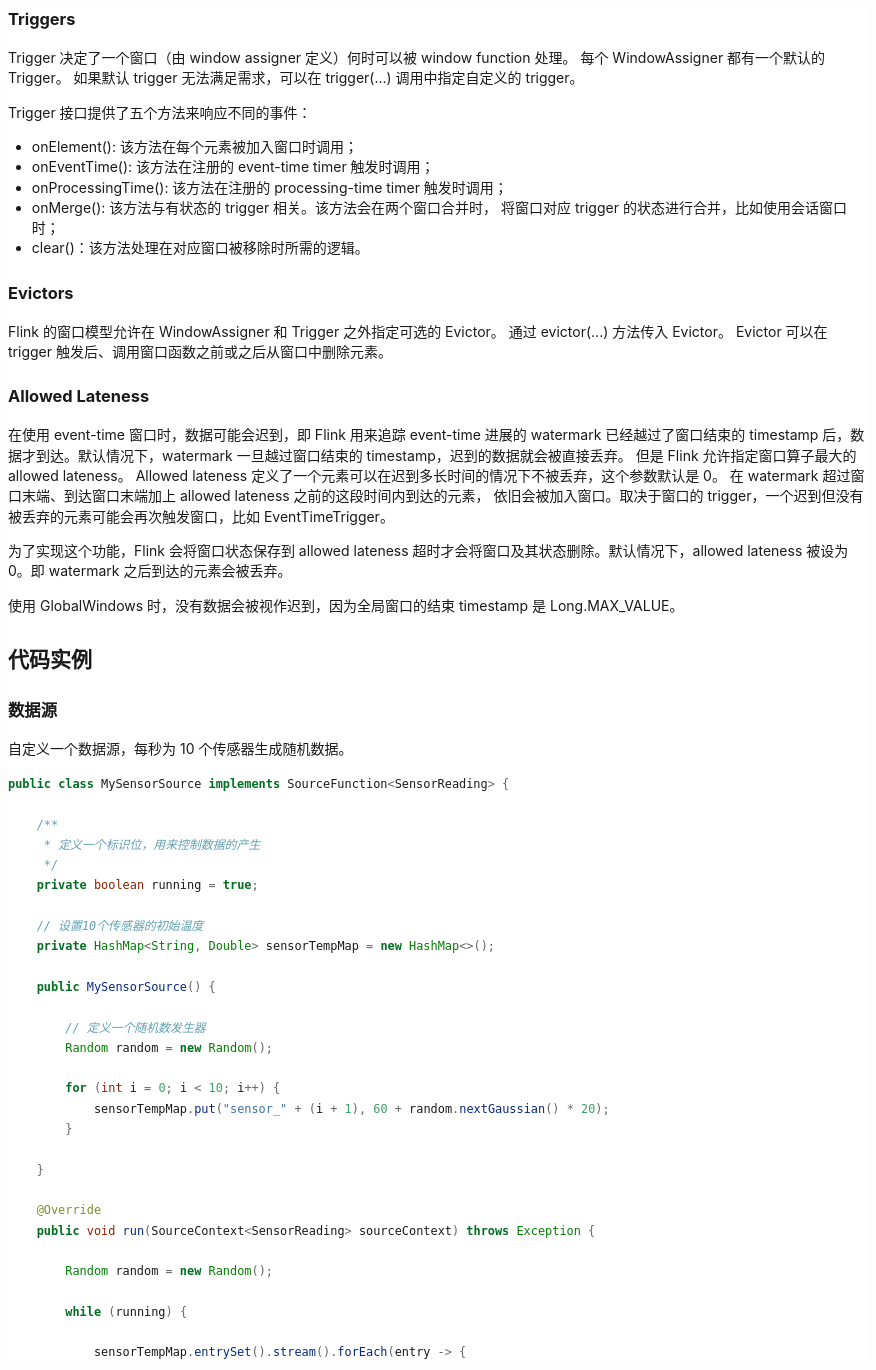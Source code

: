 ### Triggers

Trigger 决定了一个窗口（由 window assigner 定义）何时可以被 window function 处理。 每个 WindowAssigner 都有一个默认的 Trigger。 如果默认 trigger 无法满足需求，可以在 trigger(...) 调用中指定自定义的 trigger。

Trigger 接口提供了五个方法来响应不同的事件：
- onElement(): 该方法在每个元素被加入窗口时调用；
- onEventTime(): 该方法在注册的 event-time timer 触发时调用；
- onProcessingTime(): 该方法在注册的 processing-time timer 触发时调用；
- onMerge(): 该方法与有状态的 trigger 相关。该方法会在两个窗口合并时， 将窗口对应 trigger 的状态进行合并，比如使用会话窗口时；
- clear()：该方法处理在对应窗口被移除时所需的逻辑。

### Evictors 

Flink 的窗口模型允许在 WindowAssigner 和 Trigger 之外指定可选的 Evictor。 通过 evictor(...) 方法传入 Evictor。 Evictor 可以在 trigger 触发后、调用窗口函数之前或之后从窗口中删除元素。 

### Allowed Lateness 

在使用 event-time 窗口时，数据可能会迟到，即 Flink 用来追踪 event-time 进展的 watermark 已经越过了窗口结束的 timestamp 后，数据才到达。默认情况下，watermark 一旦越过窗口结束的 timestamp，迟到的数据就会被直接丢弃。 但是 Flink 允许指定窗口算子最大的 allowed lateness。 Allowed lateness 定义了一个元素可以在迟到多长时间的情况下不被丢弃，这个参数默认是 0。 在 watermark 超过窗口末端、到达窗口末端加上 allowed lateness 之前的这段时间内到达的元素， 依旧会被加入窗口。取决于窗口的 trigger，一个迟到但没有被丢弃的元素可能会再次触发窗口，比如 EventTimeTrigger。

为了实现这个功能，Flink 会将窗口状态保存到 allowed lateness 超时才会将窗口及其状态删除。默认情况下，allowed lateness 被设为 0。即 watermark 之后到达的元素会被丢弃。

使用 GlobalWindows 时，没有数据会被视作迟到，因为全局窗口的结束 timestamp 是 Long.MAX_VALUE。

## 代码实例

### 数据源

自定义一个数据源，每秒为 10 个传感器生成随机数据。

```java
public class MySensorSource implements SourceFunction<SensorReading> {

    /**
     * 定义一个标识位，用来控制数据的产生
     */
    private boolean running = true;

    // 设置10个传感器的初始温度
    private HashMap<String, Double> sensorTempMap = new HashMap<>();

    public MySensorSource() {

        // 定义一个随机数发生器
        Random random = new Random();

        for (int i = 0; i < 10; i++) {
            sensorTempMap.put("sensor_" + (i + 1), 60 + random.nextGaussian() * 20);
        }

    }

    @Override
    public void run(SourceContext<SensorReading> sourceContext) throws Exception {

        Random random = new Random();

        while (running) {

            sensorTempMap.entrySet().stream().forEach(entry -> {
```